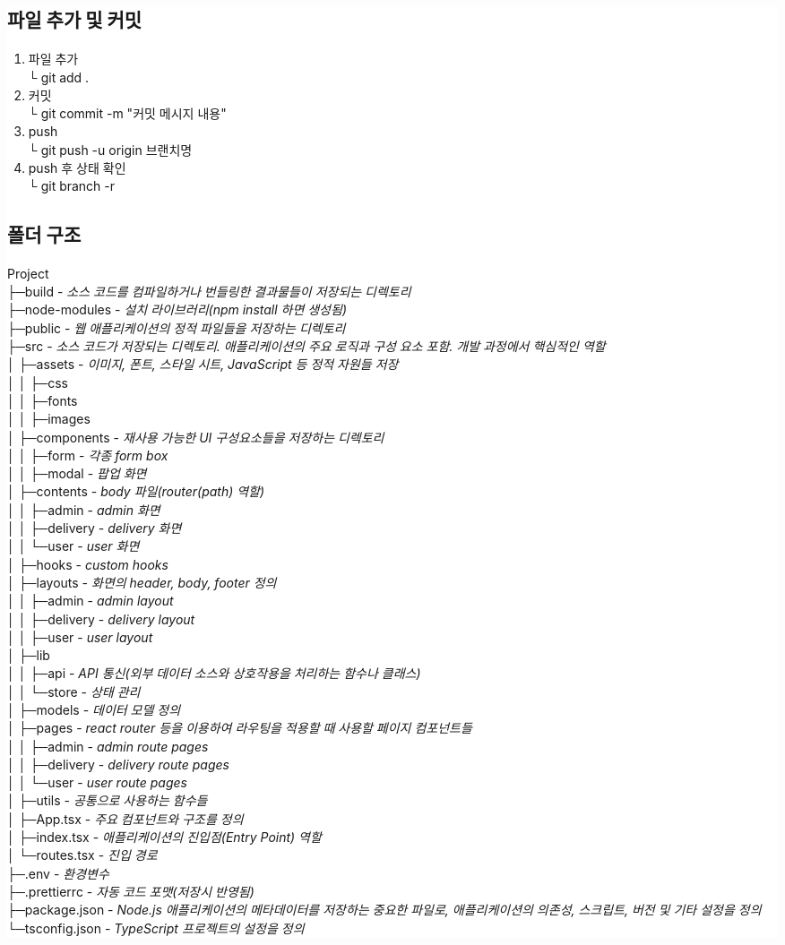 ## 파일 추가 및 커밋
1. 파일 추가<br>
   └ git add .
2. 커밋<br>
   └ git commit -m "커밋 메시지 내용"
3. push<br>
   └ git push -u origin 브랜치명
4. push 후 상태 확인<br>
   └ git branch -r

## 폴더 구조

Project<br>
├─build - _소스 코드를 컴파일하거나 번들링한 결과물들이 저장되는 디렉토리_<br>
├─node-modules - _설치 라이브러리(npm install 하면 생성됨)_<br>
├─public - _웹 애플리케이션의 정적 파일들을 저장하는 디렉토리_<br>
├─src - _소스 코드가 저장되는 디렉토리. 애플리케이션의 주요 로직과 구성 요소 포함. 개발 과정에서 핵심적인 역할_<br>
│ ├─assets - _이미지, 폰트, 스타일 시트, JavaScript 등 정적 자원들 저장_<br>
│ │ ├─css<br>
│ │ ├─fonts<br>
│ │ ├─images<br>
│ ├─components - _재사용 가능한 UI 구성요소들을 저장하는 디렉토리_<br>
│ │ ├─form - _각종 form box_<br>
│ │ ├─modal - _팝업 화면_<br>
│ ├─contents - _body 파일(router(path) 역할)_<br>
│ │ ├─admin - _admin 화면_<br>
│ │ ├─delivery - _delivery 화면_<br>
│ │ └─user - _user 화면_<br>
│ ├─hooks - _custom hooks_<br>
│ ├─layouts - _화면의 header, body, footer 정의_<br>
│ │ ├─admin - _admin layout_<br>
│ │ ├─delivery - _delivery layout_<br>
│ │ ├─user - _user layout_<br>
│ ├─lib<br>
│ │ ├─api - _API 통신(외부 데이터 소스와 상호작용을 처리하는 함수나 클래스)_<br>
│ │ └─store - _상태 관리_<br>
│ ├─models - _데이터 모델 정의_<br>
│ ├─pages - _react router 등을 이용하여 라우팅을 적용할 때 사용할 페이지
컴포넌트들_<br>
│ │ ├─admin - _admin route pages_<br>
│ │ ├─delivery - _delivery route pages_<br>
│ │ └─user - _user route pages_<br>
│ ├─utils - _공통으로 사용하는 함수들_<br>
│ ├─App.tsx - _주요 컴포넌트와 구조를 정의_<br>
│ ├─index.tsx - _애플리케이션의 진입점(Entry Point) 역할_<br>
│ └─routes.tsx - _진입 경로_<br>
├─.env - _환경변수_<br>
├─.prettierrc - _자동 코드 포맷(저장시 반영됨)_<br>
├─package.json - _Node.js 애플리케이션의 메타데이터를 저장하는 중요한 파일로, 애플리케이션의 의존성, 스크립트, 버전 및 기타 설정을 정의_<br>
└─tsconfig.json - _TypeScript 프로젝트의 설정을 정의_<br>
